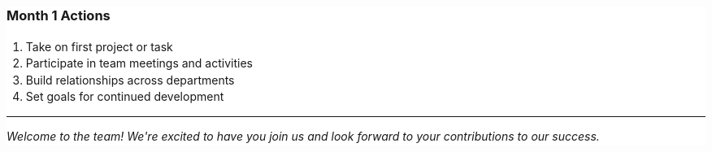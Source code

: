 ### Month 1 Actions
1. Take on first project or task
2. Participate in team meetings and activities
3. Build relationships across departments
4. Set goals for continued development

---

*Welcome to the team! We're excited to have you join us and look forward to your contributions to our success.*
